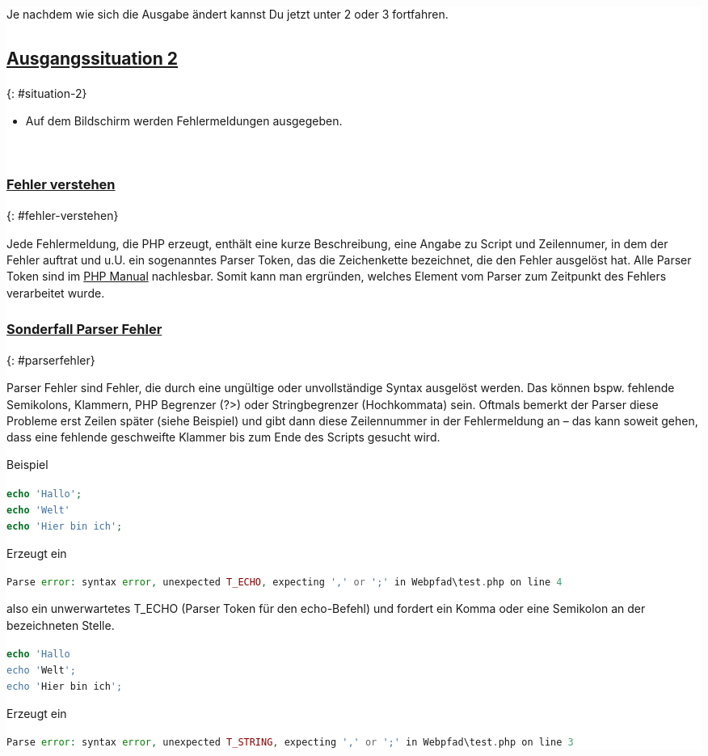 Je nachdem wie sich die Ausgabe ändert kannst Du jetzt unter 2 oder 3 fortfahren.


## [Ausgangssituation 2](#situation-2)
{: #situation-2}

- Auf dem Bildschirm werden Fehlermeldungen ausgegeben.
<br>


### [Fehler verstehen](#fehler-verstehen)
{: #fehler-verstehen}

Jede Fehlermeldung, die PHP erzeugt, enthält eine kurze Beschreibung, eine Angabe zu Script und Zeilennumer, in dem der Fehler auftrat und u.U. ein sogenanntes Parser Token, das die Zeichenkette bezeichnet, die den Fehler ausgelöst hat. Alle Parser Token sind im [PHP Manual](http://php.net/manual/de/tokens.php) nachlesbar. Somit kann man ergründen, welches Element vom Parser zum Zeitpunkt des Fehlers verarbeitet wurde.


### [Sonderfall Parser Fehler](#parserfehler)
{: #parserfehler}

Parser Fehler sind Fehler, die durch eine ungültige oder unvollständige Syntax ausgelöst werden. Das können bspw. fehlende Semikolons, Klammern, PHP Begrenzer (?>) oder Stringbegrenzer (Hochkommata) sein. Oftmals bemerkt der Parser diese Probleme erst Zeilen später (siehe Beispiel) und gibt dann diese Zeilennummer in der Fehlermeldung an – das kann soweit gehen, dass eine fehlende geschweifte Klammer bis zum Ende des Scripts gesucht wird.

Beispiel

~~~ php
echo 'Hallo';
echo 'Welt'
echo 'Hier bin ich';
~~~

Erzeugt ein

~~~ php
Parse error: syntax error, unexpected T_ECHO, expecting ',' or ';' in Webpfad\test.php on line 4
~~~

also ein unwerwartetes T_ECHO (Parser Token für den echo-Befehl) und fordert ein Komma oder eine Semikolon an der bezeichneten Stelle.

~~~ php
echo 'Hallo
echo 'Welt';
echo 'Hier bin ich';
~~~

Erzeugt ein

~~~ php
Parse error: syntax error, unexpected T_STRING, expecting ',' or ';' in Webpfad\test.php on line 3
~~~
